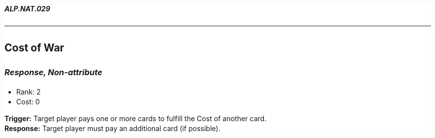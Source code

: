 ##### ALP.NAT.029
 
<hr>


## <b>Cost of War</b>
### <i> Response, Non-attribute</i>
 - Rank: 2
 - Cost: 0


<b>Trigger:</b> Target player pays one or more cards to fulfill the Cost of another card.  
<b>Response:</b> Target player must pay an additional card (if possible).
<br> 
